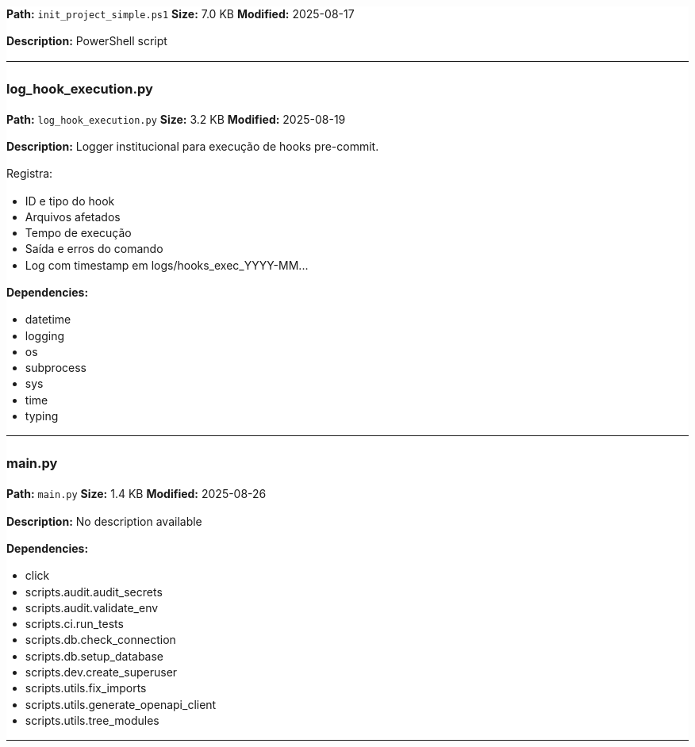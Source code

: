 **Path:** `init_project_simple.ps1`
**Size:** 7.0 KB
**Modified:** 2025-08-17

**Description:** PowerShell script

---

### log_hook_execution.py

**Path:** `log_hook_execution.py`
**Size:** 3.2 KB
**Modified:** 2025-08-19

**Description:** Logger institucional para execução de hooks pre-commit.

Registra:
- ID e tipo do hook
- Arquivos afetados
- Tempo de execução
- Saída e erros do comando
- Log com timestamp em logs/hooks_exec_YYYY-MM...

**Dependencies:**
- datetime
- logging
- os
- subprocess
- sys
- time
- typing

---

### main.py

**Path:** `main.py`
**Size:** 1.4 KB
**Modified:** 2025-08-26

**Description:** No description available

**Dependencies:**
- click
- scripts.audit.audit_secrets
- scripts.audit.validate_env
- scripts.ci.run_tests
- scripts.db.check_connection
- scripts.db.setup_database
- scripts.dev.create_superuser
- scripts.utils.fix_imports
- scripts.utils.generate_openapi_client
- scripts.utils.tree_modules

---
